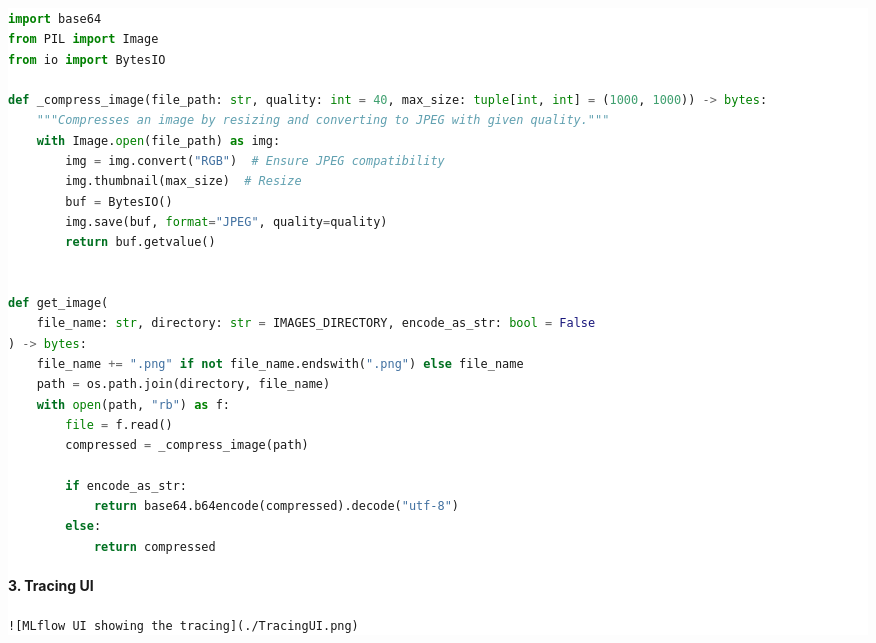 ```python
import base64
from PIL import Image
from io import BytesIO

def _compress_image(file_path: str, quality: int = 40, max_size: tuple[int, int] = (1000, 1000)) -> bytes:
    """Compresses an image by resizing and converting to JPEG with given quality."""
    with Image.open(file_path) as img:
        img = img.convert("RGB")  # Ensure JPEG compatibility
        img.thumbnail(max_size)  # Resize
        buf = BytesIO()
        img.save(buf, format="JPEG", quality=quality)
        return buf.getvalue()


def get_image(
    file_name: str, directory: str = IMAGES_DIRECTORY, encode_as_str: bool = False
) -> bytes:
    file_name += ".png" if not file_name.endswith(".png") else file_name
    path = os.path.join(directory, file_name)
    with open(path, "rb") as f:
        file = f.read()
        compressed = _compress_image(path)

        if encode_as_str:
            return base64.b64encode(compressed).decode("utf-8")
        else:
            return compressed 
```


#### 3. Tracing UI 

    ![MLflow UI showing the tracing](./TracingUI.png)
